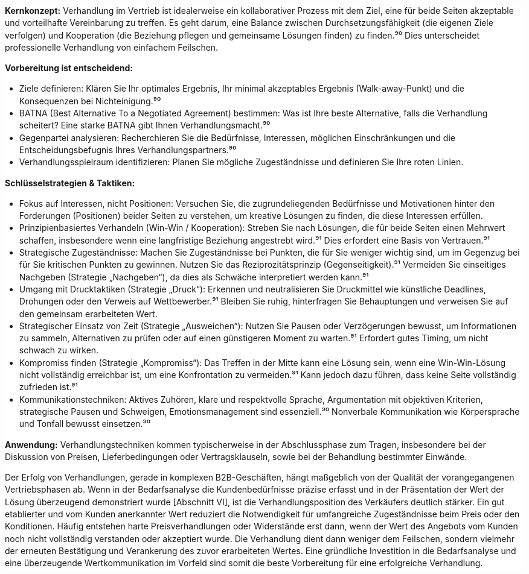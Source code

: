 **Kernkonzept:** Verhandlung im Vertrieb ist idealerweise ein kollaborativer Prozess mit dem Ziel, eine für beide Seiten akzeptable und vorteilhafte Vereinbarung zu treffen. Es geht darum, eine Balance zwischen Durchsetzungsfähigkeit (die eigenen Ziele verfolgen) und Kooperation (die Beziehung pflegen und gemeinsame Lösungen finden) zu finden.⁹⁰ Dies unterscheidet professionelle Verhandlung von einfachem Feilschen.

**Vorbereitung ist entscheidend:**

* Ziele definieren: Klären Sie Ihr optimales Ergebnis, Ihr minimal akzeptables Ergebnis (Walk-away-Punkt) und die Konsequenzen bei Nichteinigung.⁹⁰
* BATNA (Best Alternative To a Negotiated Agreement) bestimmen: Was ist Ihre beste Alternative, falls die Verhandlung scheitert? Eine starke BATNA gibt Ihnen Verhandlungsmacht.⁹⁰
* Gegenpartei analysieren: Recherchieren Sie die Bedürfnisse, Interessen, möglichen Einschränkungen und die Entscheidungsbefugnis Ihres Verhandlungspartners.⁹⁰
* Verhandlungsspielraum identifizieren: Planen Sie mögliche Zugeständnisse und definieren Sie Ihre roten Linien.

**Schlüsselstrategien & Taktiken:**

* Fokus auf Interessen, nicht Positionen: Versuchen Sie, die zugrundeliegenden Bedürfnisse und Motivationen hinter den Forderungen (Positionen) beider Seiten zu verstehen, um kreative Lösungen zu finden, die diese Interessen erfüllen.
* Prinzipienbasiertes Verhandeln (Win-Win / Kooperation): Streben Sie nach Lösungen, die für beide Seiten einen Mehrwert schaffen, insbesondere wenn eine langfristige Beziehung angestrebt wird.⁹¹ Dies erfordert eine Basis von Vertrauen.⁹¹
* Strategische Zugeständnisse: Machen Sie Zugeständnisse bei Punkten, die für Sie weniger wichtig sind, um im Gegenzug bei für Sie kritischen Punkten zu gewinnen. Nutzen Sie das Reziprozitätsprinzip (Gegenseitigkeit).⁹¹ Vermeiden Sie einseitiges Nachgeben (Strategie „Nachgeben“), da dies als Schwäche interpretiert werden kann.⁹¹
* Umgang mit Drucktaktiken (Strategie „Druck“): Erkennen und neutralisieren Sie Druckmittel wie künstliche Deadlines, Drohungen oder den Verweis auf Wettbewerber.⁹¹ Bleiben Sie ruhig, hinterfragen Sie Behauptungen und verweisen Sie auf den gemeinsam erarbeiteten Wert.
* Strategischer Einsatz von Zeit (Strategie „Ausweichen“): Nutzen Sie Pausen oder Verzögerungen bewusst, um Informationen zu sammeln, Alternativen zu prüfen oder auf einen günstigeren Moment zu warten.⁹¹ Erfordert gutes Timing, um nicht schwach zu wirken.
* Kompromiss finden (Strategie „Kompromiss“): Das Treffen in der Mitte kann eine Lösung sein, wenn eine Win-Win-Lösung nicht vollständig erreichbar ist, um eine Konfrontation zu vermeiden.⁹¹ Kann jedoch dazu führen, dass keine Seite vollständig zufrieden ist.⁹¹
* Kommunikationstechniken: Aktives Zuhören, klare und respektvolle Sprache, Argumentation mit objektiven Kriterien, strategische Pausen und Schweigen, Emotionsmanagement sind essenziell.⁹⁰ Nonverbale Kommunikation wie Körpersprache und Tonfall bewusst einsetzen.⁹⁰

**Anwendung:** Verhandlungstechniken kommen typischerweise in der Abschlussphase zum Tragen, insbesondere bei der Diskussion von Preisen, Lieferbedingungen oder Vertragsklauseln, sowie bei der Behandlung bestimmter Einwände.

Der Erfolg von Verhandlungen, gerade in komplexen B2B-Geschäften, hängt maßgeblich von der Qualität der vorangegangenen Vertriebsphasen ab. Wenn in der Bedarfsanalyse die Kundenbedürfnisse präzise erfasst und in der Präsentation der Wert der Lösung überzeugend demonstriert wurde [Abschnitt VI], ist die Verhandlungsposition des Verkäufers deutlich stärker. Ein gut etablierter und vom Kunden anerkannter Wert reduziert die Notwendigkeit für umfangreiche Zugeständnisse beim Preis oder den Konditionen. Häufig entstehen harte Preisverhandlungen oder Widerstände erst dann, wenn der Wert des Angebots vom Kunden noch nicht vollständig verstanden oder akzeptiert wurde. Die Verhandlung dient dann weniger dem Feilschen, sondern vielmehr der erneuten Bestätigung und Verankerung des zuvor erarbeiteten Wertes. Eine gründliche Investition in die Bedarfsanalyse und eine überzeugende Wertkommunikation im Vorfeld sind somit die beste Vorbereitung für eine erfolgreiche Verhandlung.
